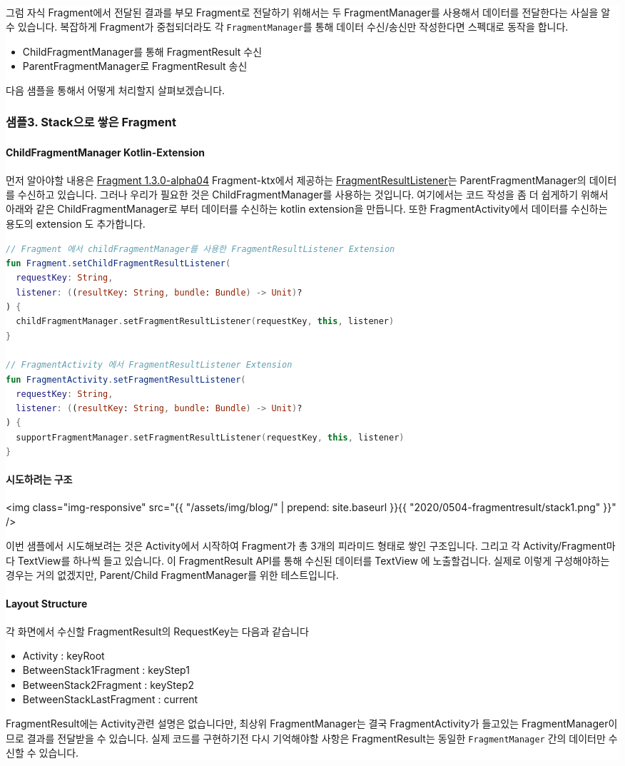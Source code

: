 그럼 자식 Fragment에서 전달된 결과를 부모 Fragment로 전달하기 위해서는 두 FragmentManager를 사용해서 데이터를 전달한다는 사실을 알 수 있습니다. 복잡하게 Fragment가 중첩되더라도 각 `FragmentManager`를 통해 데이터 수신/송신만 작성한다면 스펙대로 동작을 합니다.

- ChildFragmentManager를 통해 FragmentResult 수신
- ParentFragmentManager로 FragmentResult 송신

다음 샘플을 통해서 어떻게 처리할지 살펴보겠습니다.

### 샘플3. Stack으로 쌓은 Fragment

#### ChildFragmentManager Kotlin-Extension

먼저 알아야할 내용은 [Fragment 1.3.0-alpha04](https://developer.android.com/jetpack/androidx/releases/fragment#1.3.0-alpha04) Fragment-ktx에서 제공하는 [FragmentResultListener](https://android.googlesource.com/platform/frameworks/support/+/androidx-master-dev/fragment/fragment-ktx/src/main/java/androidx/fragment/app/Fragment.kt)는 ParentFragmentManager의 데이터를 수신하고 있습니다. 그러나 우리가 필요한 것은 ChildFragmentManager를 사용하는 것입니다. 여기에서는 코드 작성을 좀 더 쉽게하기 위해서 아래와 같은 ChildFragmentManager로 부터 데이터를 수신하는 kotlin extension을 만듭니다. 또한 FragmentActivity에서 데이터를 수신하는 용도의 extension 도 추가합니다.

```kotlin
// Fragment 에서 childFragmentManager를 사용한 FragmentResultListener Extension 
fun Fragment.setChildFragmentResultListener(
  requestKey: String,
  listener: ((resultKey: String, bundle: Bundle) -> Unit)?
) {
  childFragmentManager.setFragmentResultListener(requestKey, this, listener)
}

// FragmentActivity 에서 FragmentResultListener Extension 
fun FragmentActivity.setFragmentResultListener(
  requestKey: String,
  listener: ((resultKey: String, bundle: Bundle) -> Unit)?
) {
  supportFragmentManager.setFragmentResultListener(requestKey, this, listener)
}
```

#### 시도하려는 구조

<img class="img-responsive" src="{{ "/assets/img/blog/" | prepend: site.baseurl }}{{ "2020/0504-fragmentresult/stack1.png" }}" />

이번 샘플에서 시도해보려는 것은 Activity에서 시작하여 Fragment가 총 3개의 피라미드 형태로 쌓인 구조입니다. 그리고 각 Activity/Fragment마다 TextView를 하나씩 들고 있습니다. 이 FragmentResult API를 통해 수신된 데이터를 TextView 에 노출할겁니다. 실제로 이렇게 구성해야하는 경우는 거의 없겠지만, Parent/Child FragmentManager를 위한 테스트입니다.

#### Layout Structure

각 화면에서 수신할 FragmentResult의 RequestKey는 다음과 같습니다

- Activity : keyRoot
- BetweenStack1Fragment : keyStep1
- BetweenStack2Fragment : keyStep2
- BetweenStackLastFragment : current

FragmentResult에는 Activity관련 설명은 없습니다만, 최상위 FragmentManager는 결국 FragmentActivity가 들고있는 FragmentManager이므로 결과를 전달받을 수 있습니다. 실제 코드를 구현하기전 다시 기억해야할 사항은 FragmentResult는 동일한 `FragmentManager` 간의 데이터만 수신할 수 있습니다. 
